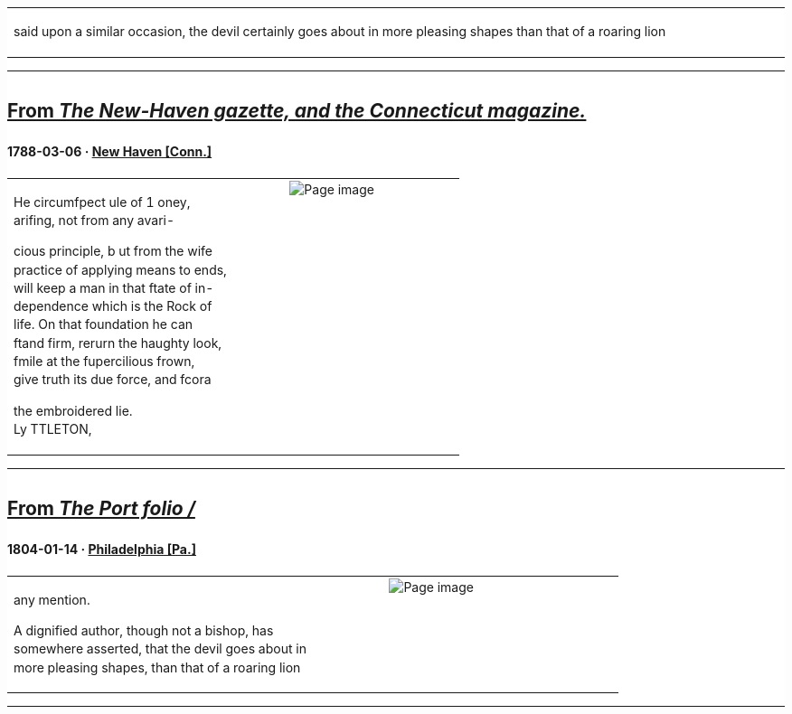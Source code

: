 <table style="width: 100%;"><tr><td style="width: 50%">

said upon a similar occasion, the devil certainly goes about in more pleasing shapes than that of a roaring lion
</td></tr></table>

---

## [From _The New-Haven gazette, and the Connecticut magazine._](https://archive.org/details/sim_new-haven-gazette-and-the-connecticut-magazine_1788-03-06_3_9/page/n7/mode/1up?view=theater)

#### 1788-03-06 &middot; [New Haven [Conn.]](http://dbpedia.org/resource/New_Haven%2C_Connecticut)

<table style="width: 100%;"><tr><td style="width: 50%">

  
He circumfpect ule of 1 oney,  
arifing, not from any avari-  
  
cious principle, b ut from the wife  
practice of applying means to ends,  
will keep a man in that ftate of in-  
dependence which is the Rock of  
life. On that foundation he can  
ftand firm, rerurn the haughty look,  
fmile at the fupercilious frown,  
give truth its due force, and fcora  
  
the embroidered lie.  
Ly TTLETON,
</td><td style="width: 50%; max-height: 75%; margin: auto; display: block;">
<img alt="Page image" src="https://iiif.archive.org/image/iiif/2/sim_new-haven-gazette-and-the-connecticut-magazine_1788-03-06_3_9%2Fsim_new-haven-gazette-and-the-connecticut-magazine_1788-03-06_3_9_jp2.zip%2Fsim_new-haven-gazette-and-the-connecticut-magazine_1788-03-06_3_9_jp2%2Fsim_new-haven-gazette-and-the-connecticut-magazine_1788-03-06_3_9_0007.jp2/pct:62.58445945945946,74.00690846286702,26.79054054054054,19.242947610823258/600,/0/default.jpg"/>
</td>
</tr></table>

---

## [From _The Port folio /_](https://archive.org/details/sim_port-folio_1804-01-14_4_2/page/n3/mode/1up?view=theater)

#### 1804-01-14 &middot; [Philadelphia [Pa.]](http://dbpedia.org/resource/Philadelphia)

<table style="width: 100%;"><tr><td style="width: 50%">

  
any mention.  
  
A dignified author, though not a bishop, has  
somewhere asserted, that the devil goes about in  
more pleasing shapes, than that of a roaring lion
</td><td style="width: 50%; max-height: 75%; margin: auto; display: block;">
<img alt="Page image" src="https://iiif.archive.org/image/iiif/2/sim_port-folio_1804-01-14_4_2%2Fsim_port-folio_1804-01-14_4_2_jp2.zip%2Fsim_port-folio_1804-01-14_4_2_jp2%2Fsim_port-folio_1804-01-14_4_2_0003.jp2/pct:39.03186274509804,64.17472375690608,25.388071895424837,4.126381215469613/600,/0/default.jpg"/>
</td>
</tr></table>

---